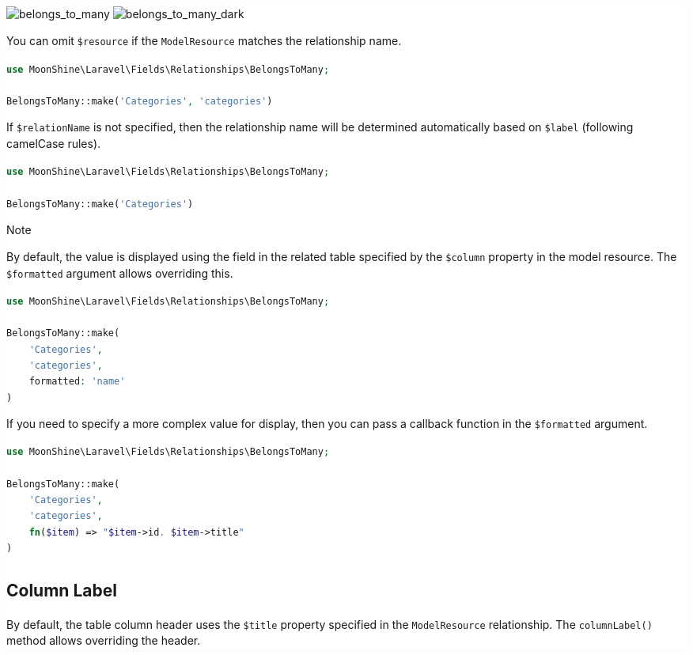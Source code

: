 ![belongs_to_many](https://raw.githubusercontent.com/moonshine-software/doc/3.x/resources/screenshots/belongs_to_many.png#light)
![belongs_to_many_dark](https://raw.githubusercontent.com/moonshine-software/doc/3.x/resources/screenshots/belongs_to_many_dark.png#dark)

You can omit `$resource` if the `ModelResource` matches the relationship name.

```php
use MoonShine\Laravel\Fields\Relationships\BelongsToMany;

BelongsToMany::make('Categories', 'categories')
```

If `$relationName` is not specified, then the relationship name will be determined automatically based on `$label` (following camelCase rules).

```php
use MoonShine\Laravel\Fields\Relationships\BelongsToMany;

BelongsToMany::make('Categories')
```

> [!NOTE]
> By default, the value is displayed using the field in the related table specified by the `$column` property in the model resource.
> The `$formatted` argument allows overriding this.

```php
use MoonShine\Laravel\Fields\Relationships\BelongsToMany;

BelongsToMany::make(
    'Categories',
    'categories',
    formatted: 'name'
)
```

If you need to specify a more complex value for display, then you can pass a callback function in the `$formatted` argument.

```php
use MoonShine\Laravel\Fields\Relationships\BelongsToMany;

BelongsToMany::make(
    'Categories',
    'categories',
    fn($item) => "$item->id. $item->title"
)
```

<a name="label-column"></a>
## Column Label

By default, the table column header uses the `$title` property specified in the `ModelResource` relationship.
The `columnLabel()` method allows overriding the header.
